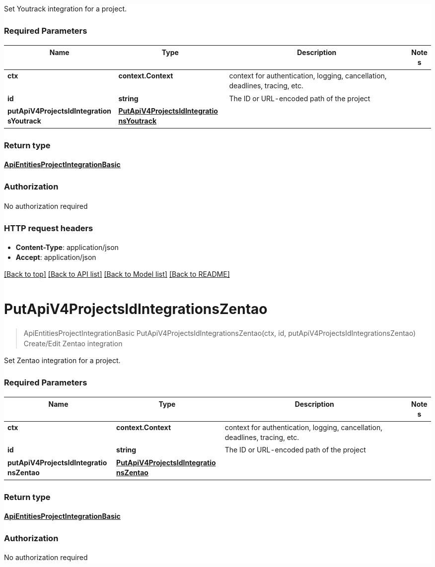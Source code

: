 Set Youtrack integration for a project.

### Required Parameters

Name | Type | Description  | Notes
------------- | ------------- | ------------- | -------------
 **ctx** | **context.Context** | context for authentication, logging, cancellation, deadlines, tracing, etc.
  **id** | **string**| The ID or URL-encoded path of the project | 
  **putApiV4ProjectsIdIntegrationsYoutrack** | [**PutApiV4ProjectsIdIntegrationsYoutrack**](PutApiV4ProjectsIdIntegrationsYoutrack.md)|  | 

### Return type

[**ApiEntitiesProjectIntegrationBasic**](API_Entities_ProjectIntegrationBasic.md)

### Authorization

No authorization required

### HTTP request headers

 - **Content-Type**: application/json
 - **Accept**: application/json

[[Back to top]](#) [[Back to API list]](../README.md#documentation-for-api-endpoints) [[Back to Model list]](../README.md#documentation-for-models) [[Back to README]](../README.md)

# **PutApiV4ProjectsIdIntegrationsZentao**
> ApiEntitiesProjectIntegrationBasic PutApiV4ProjectsIdIntegrationsZentao(ctx, id, putApiV4ProjectsIdIntegrationsZentao)
Create/Edit Zentao integration

Set Zentao integration for a project.

### Required Parameters

Name | Type | Description  | Notes
------------- | ------------- | ------------- | -------------
 **ctx** | **context.Context** | context for authentication, logging, cancellation, deadlines, tracing, etc.
  **id** | **string**| The ID or URL-encoded path of the project | 
  **putApiV4ProjectsIdIntegrationsZentao** | [**PutApiV4ProjectsIdIntegrationsZentao**](PutApiV4ProjectsIdIntegrationsZentao.md)|  | 

### Return type

[**ApiEntitiesProjectIntegrationBasic**](API_Entities_ProjectIntegrationBasic.md)

### Authorization

No authorization required
